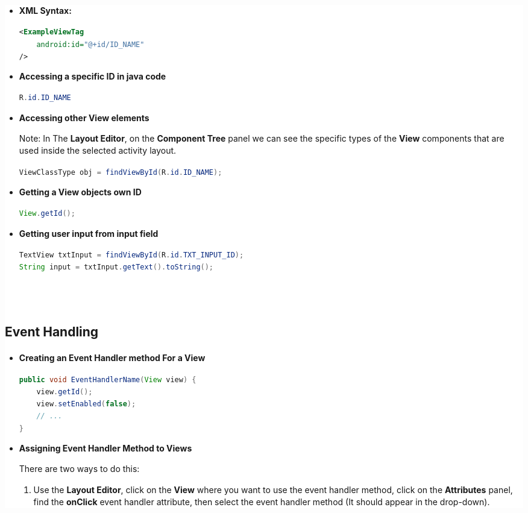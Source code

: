 - **XML Syntax:**

    ```xml
    <ExampleViewTag
        android:id="@+id/ID_NAME"
    />
    ```

- **Accessing a specific ID in java code**

    ```java
    R.id.ID_NAME
    ```

- **Accessing other View elements**

    Note: In The **Layout Editor**, on the  **Component Tree** panel
    we can see the specific types of the **View** components that are
    used inside the selected activity layout. 

    ```java
    ViewClassType obj = findViewById(R.id.ID_NAME);
    ```

- **Getting a View objects own ID**

    ```java
    View.getId();
    ```

- **Getting user input from input field**

    ```java
    TextView txtInput = findViewById(R.id.TXT_INPUT_ID);
    String input = txtInput.getText().toString();
    ```

<br><br>

## **Event Handling**

- **Creating an Event Handler method For a View**

    ```java
    public void EventHandlerName(View view) {
        view.getId();
        view.setEnabled(false);
        // ...
    }
    ```

- **Assigning Event Handler Method to Views**

    There are two ways to do this:

    1. Use the **Layout Editor**, click on the **View** where
    you want to use the event handler method, click on the
    **Attributes** panel, find the **onClick** event handler
    attribute, then select the event handler method
    (It should appear in the drop-down).
